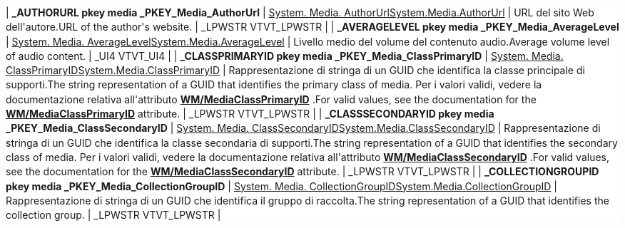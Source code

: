 | <span data-ttu-id="051e1-182">**\_AUTHORURL pkey media \_**</span><span class="sxs-lookup"><span data-stu-id="051e1-182">**PKEY\_Media\_AuthorUrl**</span></span>                                               | [<span data-ttu-id="051e1-183">System. Media. AuthorUrl</span><span class="sxs-lookup"><span data-stu-id="051e1-183">System.Media.AuthorUrl</span></span>](../properties/props-system-media-authorurl.md)                             | <span data-ttu-id="051e1-184">URL del sito Web dell'autore.</span><span class="sxs-lookup"><span data-stu-id="051e1-184">URL of the author's website.</span></span>                                                                                                                                                                              | <span data-ttu-id="051e1-185">\_LPWSTR VT</span><span class="sxs-lookup"><span data-stu-id="051e1-185">VT\_LPWSTR</span></span>   |
| <span data-ttu-id="051e1-186">**\_AVERAGELEVEL pkey media \_**</span><span class="sxs-lookup"><span data-stu-id="051e1-186">**PKEY\_Media\_AverageLevel**</span></span>                                            | [<span data-ttu-id="051e1-187">System. Media. AverageLevel</span><span class="sxs-lookup"><span data-stu-id="051e1-187">System.Media.AverageLevel</span></span>](../properties/props-system-media-averagelevel.md)                       | <span data-ttu-id="051e1-188">Livello medio del volume del contenuto audio.</span><span class="sxs-lookup"><span data-stu-id="051e1-188">Average volume level of audio content.</span></span>                                                                                                                                                                    | <span data-ttu-id="051e1-189">\_UI4 VT</span><span class="sxs-lookup"><span data-stu-id="051e1-189">VT\_UI4</span></span>      |
| <span data-ttu-id="051e1-190">**\_CLASSPRIMARYID pkey media \_**</span><span class="sxs-lookup"><span data-stu-id="051e1-190">**PKEY\_Media\_ClassPrimaryID**</span></span>                                          | [<span data-ttu-id="051e1-191">System. Media. ClassPrimaryID</span><span class="sxs-lookup"><span data-stu-id="051e1-191">System.Media.ClassPrimaryID</span></span>](../properties/props-system-media-classprimaryid.md)                   | <span data-ttu-id="051e1-192">Rappresentazione di stringa di un GUID che identifica la classe principale di supporti.</span><span class="sxs-lookup"><span data-stu-id="051e1-192">The string representation of a GUID that identifies the primary class of media.</span></span> <span data-ttu-id="051e1-193">Per i valori validi, vedere la documentazione relativa all'attributo [**WM/MediaClassPrimaryID**](../wmformat/wm-mediaprimaryid.md) .</span><span class="sxs-lookup"><span data-stu-id="051e1-193">For valid values, see the documentation for the [**WM/MediaClassPrimaryID**](../wmformat/wm-mediaprimaryid.md) attribute.</span></span>       | <span data-ttu-id="051e1-194">\_LPWSTR VT</span><span class="sxs-lookup"><span data-stu-id="051e1-194">VT\_LPWSTR</span></span>   |
| <span data-ttu-id="051e1-195">**\_CLASSSECONDARYID pkey media \_**</span><span class="sxs-lookup"><span data-stu-id="051e1-195">**PKEY\_Media\_ClassSecondaryID**</span></span>                                        | [<span data-ttu-id="051e1-196">System. Media. ClassSecondaryID</span><span class="sxs-lookup"><span data-stu-id="051e1-196">System.Media.ClassSecondaryID</span></span>](../properties/props-system-media-classsecondaryid.md)               | <span data-ttu-id="051e1-197">Rappresentazione di stringa di un GUID che identifica la classe secondaria di supporti.</span><span class="sxs-lookup"><span data-stu-id="051e1-197">The string representation of a GUID that identifies the secondary class of media.</span></span> <span data-ttu-id="051e1-198">Per i valori validi, vedere la documentazione relativa all'attributo [**WM/MediaClassSecondaryID**](../wmformat/wm-mediasecondaryid.md) .</span><span class="sxs-lookup"><span data-stu-id="051e1-198">For valid values, see the documentation for the [**WM/MediaClassSecondaryID**](../wmformat/wm-mediasecondaryid.md) attribute.</span></span> | <span data-ttu-id="051e1-199">\_LPWSTR VT</span><span class="sxs-lookup"><span data-stu-id="051e1-199">VT\_LPWSTR</span></span>   |
| <span data-ttu-id="051e1-200">**\_COLLECTIONGROUPID pkey media \_**</span><span class="sxs-lookup"><span data-stu-id="051e1-200">**PKEY\_Media\_CollectionGroupID**</span></span>                                       | [<span data-ttu-id="051e1-201">System. Media. CollectionGroupID</span><span class="sxs-lookup"><span data-stu-id="051e1-201">System.Media.CollectionGroupID</span></span>](../properties/props-system-media-collectiongroupid.md)             | <span data-ttu-id="051e1-202">Rappresentazione di stringa di un GUID che identifica il gruppo di raccolta.</span><span class="sxs-lookup"><span data-stu-id="051e1-202">The string representation of a GUID that identifies the collection group.</span></span>                                                                                                                                 | <span data-ttu-id="051e1-203">\_LPWSTR VT</span><span class="sxs-lookup"><span data-stu-id="051e1-203">VT\_LPWSTR</span></span>   |
